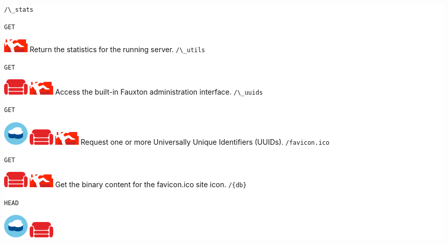 <tr>
<td rowspan='2'><code>/\_stats</code><p><code>GET</code></p></td><td>
<a href='http://docs.couchdb.org/en/1.6.0/api/server/common.html#get--_stats' target='_blank'><img src='../images/smallCouchDB1.png'/></a>
</td>
</tr>
<tr>
<td>Return the statistics for the running server.</td>
</tr>
<tr>
<td rowspan='2'><code>/\_utils</code><p><code>GET</code></p></td><td>
<a href='http://docs.couchdb.org/en/2.0.0/api/server/common.html#get--_utils' target='_blank'><img src='../images/smallCouchDB2.png'/></a>
<a href='http://docs.couchdb.org/en/1.6.0/api/server/common.html#get--_utils' target='_blank'><img src='../images/smallCouchDB1.png'/></a>
</td>
</tr>
<tr>
<td>Access the built-in Fauxton administration interface.</td>
</tr>
<tr>
<td rowspan='2'><code>/\_uuids</code><p><code>GET</code></p></td><td>
<a href='https://docs.cloudant.com/advanced.html#get-/_uuids' target='_blank'><img src='../images/smallCloudant.png'/></a>
<a href='http://docs.couchdb.org/en/2.0.0/api/server/common.html#uuids' target='_blank'><img src='../images/smallCouchDB2.png'/></a>
<a href='http://docs.couchdb.org/en/1.6.0/api/server/common.html#uuids' target='_blank'><img src='../images/smallCouchDB1.png'/></a>
</td>
</tr>
<tr>
<td>Request one or more Universally Unique Identifiers (UUIDs).</td>
</tr>
<tr>
<td rowspan='2'><code>/favicon.ico</code><p><code>GET</code></p></td><td>
<a href='http://docs.couchdb.org/en/2.0.0/api/server/common.html#get--favicon.ico' target='_blank'><img src='../images/smallCouchDB2.png'/></a>
<a href='http://docs.couchdb.org/en/1.6.0/api/server/common.html#get--favicon.ico' target='_blank'><img src='../images/smallCouchDB1.png'/></a>
</td>
</tr>
<tr>
<td>Get the binary content for the favicon.ico site icon.</td>
</tr>
<tr>
<td rowspan='2'><code>/{db}</code><p><code>HEAD</code></p></td><td>
<a href='https://docs.cloudant.com/' target='_blank'><img src='../images/smallCloudant.png'/></a>
<a href='http://docs.couchdb.org/en/2.0.0/api/database/common.html#head--db' target='_blank'><img src='../images/smallCouchDB2.png'/></a>